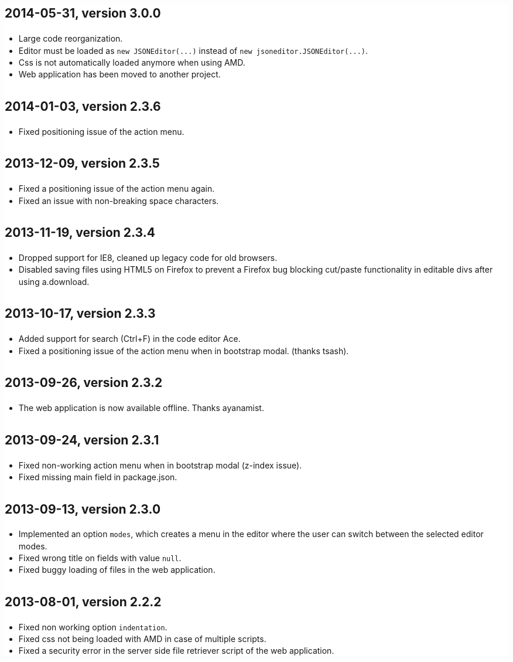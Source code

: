 ## 2014-05-31, version 3.0.0

- Large code reorganization.
- Editor must be loaded as `new JSONEditor(...)` instead of
  `new jsoneditor.JSONEditor(...)`.
- Css is not automatically loaded anymore when using AMD.
- Web application has been moved to another project.

## 2014-01-03, version 2.3.6

- Fixed positioning issue of the action menu.

## 2013-12-09, version 2.3.5

- Fixed a positioning issue of the action menu again.
- Fixed an issue with non-breaking space characters.

## 2013-11-19, version 2.3.4

- Dropped support for IE8, cleaned up legacy code for old browsers.
- Disabled saving files using HTML5 on Firefox to prevent a Firefox bug
  blocking cut/paste functionality in editable divs after using a.download.

## 2013-10-17, version 2.3.3

- Added support for search (Ctrl+F) in the code editor Ace.
- Fixed a positioning issue of the action menu when in bootstrap modal.
  (thanks tsash).

## 2013-09-26, version 2.3.2

- The web application is now available offline. Thanks ayanamist.

## 2013-09-24, version 2.3.1

- Fixed non-working action menu when in bootstrap modal (z-index issue).
- Fixed missing main field in package.json.

## 2013-09-13, version 2.3.0

- Implemented an option `modes`, which creates a menu in the editor
  where the user can switch between the selected editor modes.
- Fixed wrong title on fields with value `null`.
- Fixed buggy loading of files in the web application.

## 2013-08-01, version 2.2.2

- Fixed non working option `indentation`.
- Fixed css not being loaded with AMD in case of multiple scripts.
- Fixed a security error in the server side file retriever script of
  the web application.
